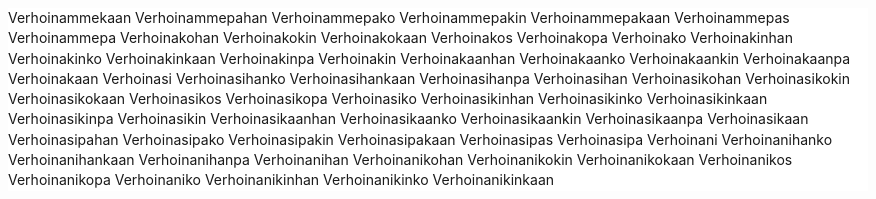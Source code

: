 Verhoinammekaan
Verhoinammepahan
Verhoinammepako
Verhoinammepakin
Verhoinammepakaan
Verhoinammepas
Verhoinammepa
Verhoinakohan
Verhoinakokin
Verhoinakokaan
Verhoinakos
Verhoinakopa
Verhoinako
Verhoinakinhan
Verhoinakinko
Verhoinakinkaan
Verhoinakinpa
Verhoinakin
Verhoinakaanhan
Verhoinakaanko
Verhoinakaankin
Verhoinakaanpa
Verhoinakaan
Verhoinasi
Verhoinasihanko
Verhoinasihankaan
Verhoinasihanpa
Verhoinasihan
Verhoinasikohan
Verhoinasikokin
Verhoinasikokaan
Verhoinasikos
Verhoinasikopa
Verhoinasiko
Verhoinasikinhan
Verhoinasikinko
Verhoinasikinkaan
Verhoinasikinpa
Verhoinasikin
Verhoinasikaanhan
Verhoinasikaanko
Verhoinasikaankin
Verhoinasikaanpa
Verhoinasikaan
Verhoinasipahan
Verhoinasipako
Verhoinasipakin
Verhoinasipakaan
Verhoinasipas
Verhoinasipa
Verhoinani
Verhoinanihanko
Verhoinanihankaan
Verhoinanihanpa
Verhoinanihan
Verhoinanikohan
Verhoinanikokin
Verhoinanikokaan
Verhoinanikos
Verhoinanikopa
Verhoinaniko
Verhoinanikinhan
Verhoinanikinko
Verhoinanikinkaan